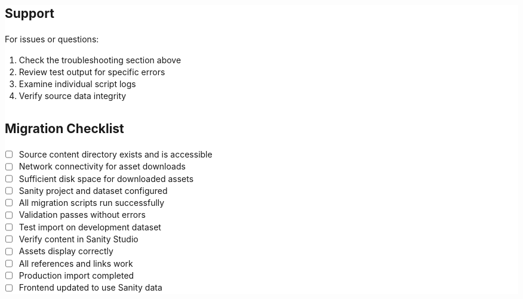 ## Support

For issues or questions:

1. Check the troubleshooting section above
2. Review test output for specific errors
3. Examine individual script logs
4. Verify source data integrity

## Migration Checklist

- [ ] Source content directory exists and is accessible
- [ ] Network connectivity for asset downloads
- [ ] Sufficient disk space for downloaded assets
- [ ] Sanity project and dataset configured
- [ ] All migration scripts run successfully
- [ ] Validation passes without errors
- [ ] Test import on development dataset
- [ ] Verify content in Sanity Studio
- [ ] Assets display correctly
- [ ] All references and links work
- [ ] Production import completed
- [ ] Frontend updated to use Sanity data
